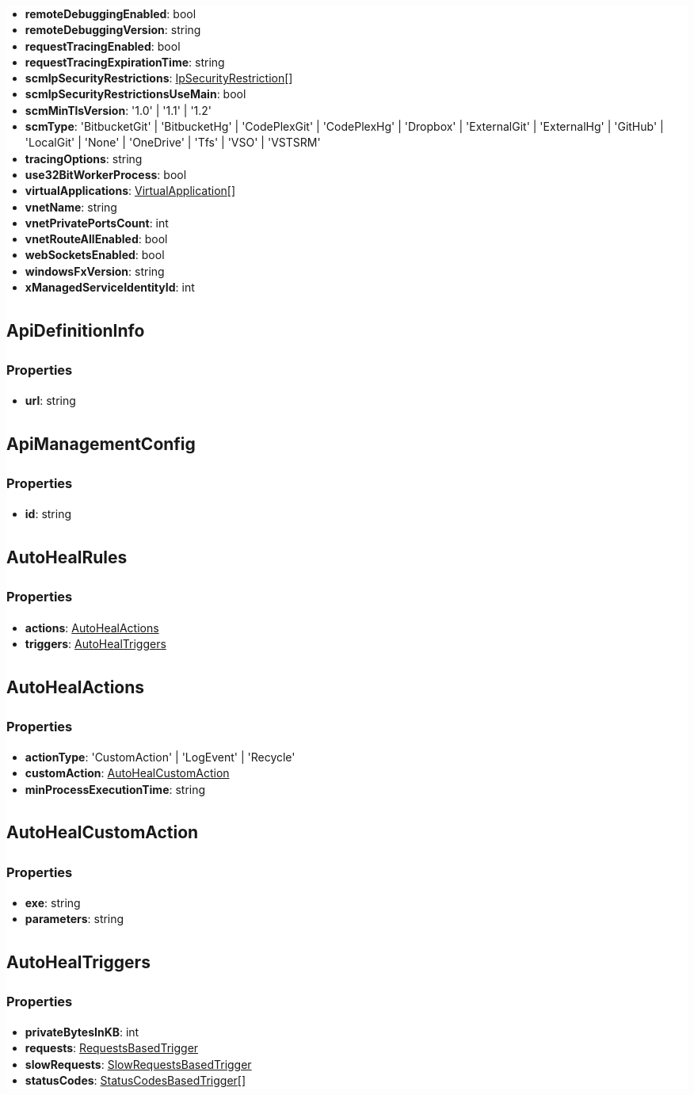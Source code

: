 * **remoteDebuggingEnabled**: bool
* **remoteDebuggingVersion**: string
* **requestTracingEnabled**: bool
* **requestTracingExpirationTime**: string
* **scmIpSecurityRestrictions**: [IpSecurityRestriction](#ipsecurityrestriction)[]
* **scmIpSecurityRestrictionsUseMain**: bool
* **scmMinTlsVersion**: '1.0' | '1.1' | '1.2'
* **scmType**: 'BitbucketGit' | 'BitbucketHg' | 'CodePlexGit' | 'CodePlexHg' | 'Dropbox' | 'ExternalGit' | 'ExternalHg' | 'GitHub' | 'LocalGit' | 'None' | 'OneDrive' | 'Tfs' | 'VSO' | 'VSTSRM'
* **tracingOptions**: string
* **use32BitWorkerProcess**: bool
* **virtualApplications**: [VirtualApplication](#virtualapplication)[]
* **vnetName**: string
* **vnetPrivatePortsCount**: int
* **vnetRouteAllEnabled**: bool
* **webSocketsEnabled**: bool
* **windowsFxVersion**: string
* **xManagedServiceIdentityId**: int

## ApiDefinitionInfo
### Properties
* **url**: string

## ApiManagementConfig
### Properties
* **id**: string

## AutoHealRules
### Properties
* **actions**: [AutoHealActions](#autohealactions)
* **triggers**: [AutoHealTriggers](#autohealtriggers)

## AutoHealActions
### Properties
* **actionType**: 'CustomAction' | 'LogEvent' | 'Recycle'
* **customAction**: [AutoHealCustomAction](#autohealcustomaction)
* **minProcessExecutionTime**: string

## AutoHealCustomAction
### Properties
* **exe**: string
* **parameters**: string

## AutoHealTriggers
### Properties
* **privateBytesInKB**: int
* **requests**: [RequestsBasedTrigger](#requestsbasedtrigger)
* **slowRequests**: [SlowRequestsBasedTrigger](#slowrequestsbasedtrigger)
* **statusCodes**: [StatusCodesBasedTrigger](#statuscodesbasedtrigger)[]
